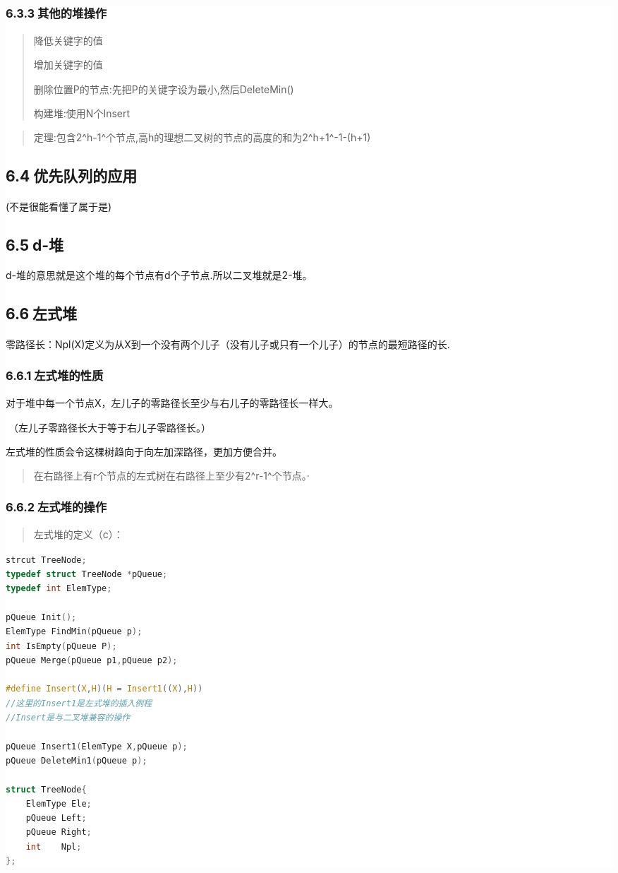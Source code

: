 ###  6.3.3 其他的堆操作

> 降低关键字的值
>
> 增加关键字的值
>
> 删除位置P的节点:先把P的关键字设为最小,然后DeleteMin()
>
> 构建堆:使用N个Insert



> 定理:包含2^h-1^个节点,高h的理想二叉树的节点的高度的和为2^h+1^-1-(h+1)

## 6.4 优先队列的应用

(不是很能看懂了属于是)

## 6.5 d-堆

d-堆的意思就是这个堆的每个节点有d个子节点.所以二叉堆就是2-堆。

## 6.6 左式堆

零路径长：Npl(X)定义为从X到一个没有两个儿子（没有儿子或只有一个儿子）的节点的最短路径的长.

### 6.6.1 左式堆的性质

对于堆中每一个节点X，左儿子的零路径长至少与右儿子的零路径长一样大。

​															（左儿子零路径长大于等于右儿子零路径长。）

左式堆的性质会令这棵树趋向于向左加深路径，更加方便合并。

> 在右路径上有r个节点的左式树在右路径上至少有2^r-1^个节点。·

### 6.6.2 左式堆的操作

> 左式堆的定义（c）：

```c
strcut TreeNode;
typedef struct TreeNode *pQueue;
typedef int ElemType;

pQueue Init();
ElemType FindMin(pQueue p);
int IsEmpty(pQueue P);
pQueue Merge(pQueue p1,pQueue p2);

#define Insert(X,H)(H = Insert1((X),H))
//这里的Insert1是左式堆的插入例程
//Insert是与二叉堆兼容的操作

pQueue Insert1(ElemType X,pQueue p);
pQueue DeleteMin1(pQueue p);

struct TreeNode{
    ElemType Ele;
    pQueue Left;
    pQueue Right;
    int    Npl;
};
```
